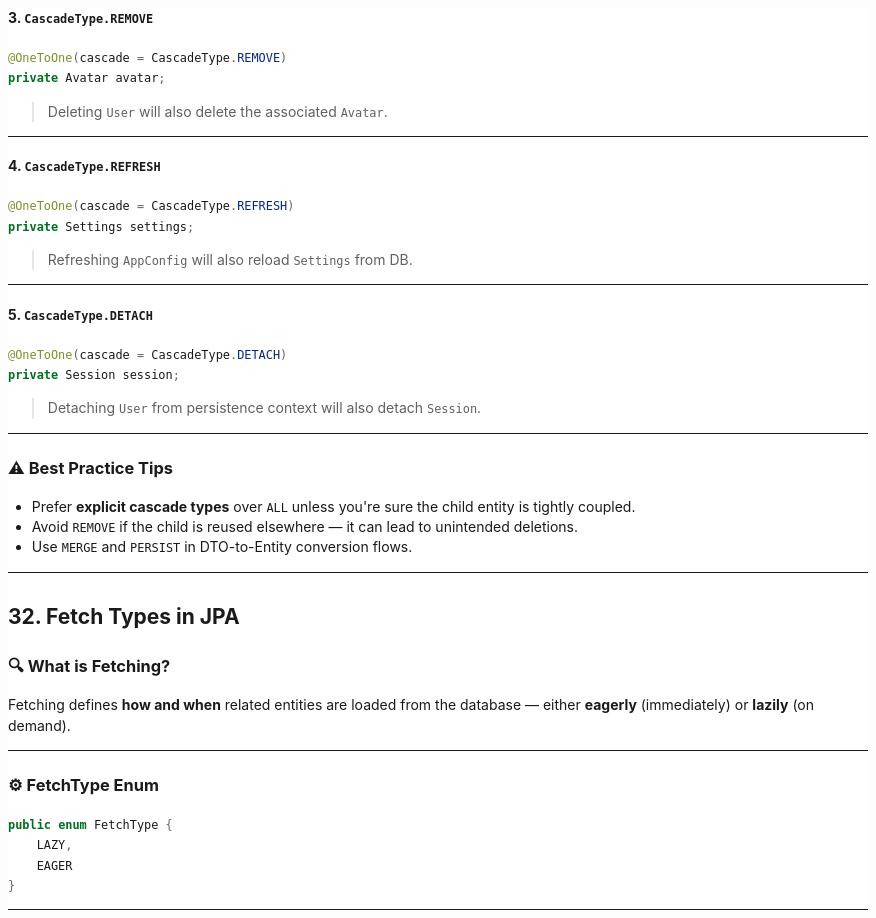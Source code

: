 #### 3. `CascadeType.REMOVE`
```java
@OneToOne(cascade = CascadeType.REMOVE)
private Avatar avatar;
```
> Deleting `User` will also delete the associated `Avatar`.

---

#### 4. `CascadeType.REFRESH`
```java
@OneToOne(cascade = CascadeType.REFRESH)
private Settings settings;
```
> Refreshing `AppConfig` will also reload `Settings` from DB.

---

#### 5. `CascadeType.DETACH`
```java
@OneToOne(cascade = CascadeType.DETACH)
private Session session;
```
> Detaching `User` from persistence context will also detach `Session`.

---

### ⚠️ Best Practice Tips
- Prefer **explicit cascade types** over `ALL` unless you're sure the child entity is tightly coupled.
- Avoid `REMOVE` if the child is reused elsewhere — it can lead to unintended deletions.
- Use `MERGE` and `PERSIST` in DTO-to-Entity conversion flows.

---

## **32. Fetch Types in JPA**

### 🔍 What is Fetching?
Fetching defines **how and when** related entities are loaded from the database — either **eagerly** (immediately) or **lazily** (on demand).

---

### ⚙️ FetchType Enum

```java
public enum FetchType {
    LAZY,
    EAGER
}
```

---
